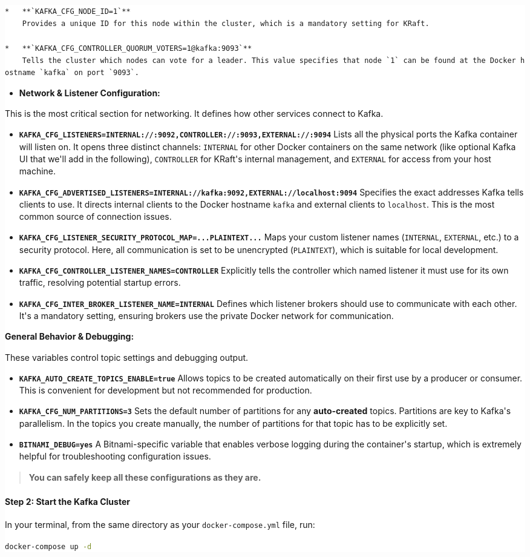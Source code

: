    *   **`KAFKA_CFG_NODE_ID=1`**
        Provides a unique ID for this node within the cluster, which is a mandatory setting for KRaft.

    *   **`KAFKA_CFG_CONTROLLER_QUORUM_VOTERS=1@kafka:9093`**
        Tells the cluster which nodes can vote for a leader. This value specifies that node `1` can be found at the Docker hostname `kafka` on port `9093`.

- **Network & Listener Configuration:**

This is the most critical section for networking. It defines how other services connect to Kafka.

- **`KAFKA_CFG_LISTENERS=INTERNAL://:9092,CONTROLLER://:9093,EXTERNAL://:9094`**
  Lists all the physical ports the Kafka container will listen on. It opens three distinct channels: `INTERNAL` for other Docker containers on the same network (like optional Kafka UI that we'll add in the following), `CONTROLLER` for KRaft's internal management, and `EXTERNAL` for access from your host machine.

- **`KAFKA_CFG_ADVERTISED_LISTENERS=INTERNAL://kafka:9092,EXTERNAL://localhost:9094`**
  Specifies the exact addresses Kafka tells clients to use. It directs internal clients to the Docker hostname `kafka` and external clients to `localhost`. This is the most common source of connection issues.

- **`KAFKA_CFG_LISTENER_SECURITY_PROTOCOL_MAP=...PLAINTEXT...`**
  Maps your custom listener names (`INTERNAL`, `EXTERNAL`, etc.) to a security protocol. Here, all communication is set to be unencrypted (`PLAINTEXT`), which is suitable for local development.

- **`KAFKA_CFG_CONTROLLER_LISTENER_NAMES=CONTROLLER`**
  Explicitly tells the controller which named listener it must use for its own traffic, resolving potential startup errors.

- **`KAFKA_CFG_INTER_BROKER_LISTENER_NAME=INTERNAL`**
  Defines which listener brokers should use to communicate with each other. It's a mandatory setting, ensuring brokers use the private Docker network for communication.

**General Behavior & Debugging:**

These variables control topic settings and debugging output.

- **`KAFKA_AUTO_CREATE_TOPICS_ENABLE=true`**
  Allows topics to be created automatically on their first use by a producer or consumer. This is convenient for development but not recommended for production.

- **`KAFKA_CFG_NUM_PARTITIONS=3`**
  Sets the default number of partitions for any **auto-created** topics. Partitions are key to Kafka's parallelism. In the topics you create manually, the number of partitions for that topic has to be explicitly set.

- **`BITNAMI_DEBUG=yes`**
  A Bitnami-specific variable that enables verbose logging during the container's startup, which is extremely helpful for troubleshooting configuration issues.

> **You can safely keep all these configurations as they are.**

#### **Step 2: Start the Kafka Cluster**

In your terminal, from the same directory as your `docker-compose.yml` file, run:

```bash
docker-compose up -d
```
